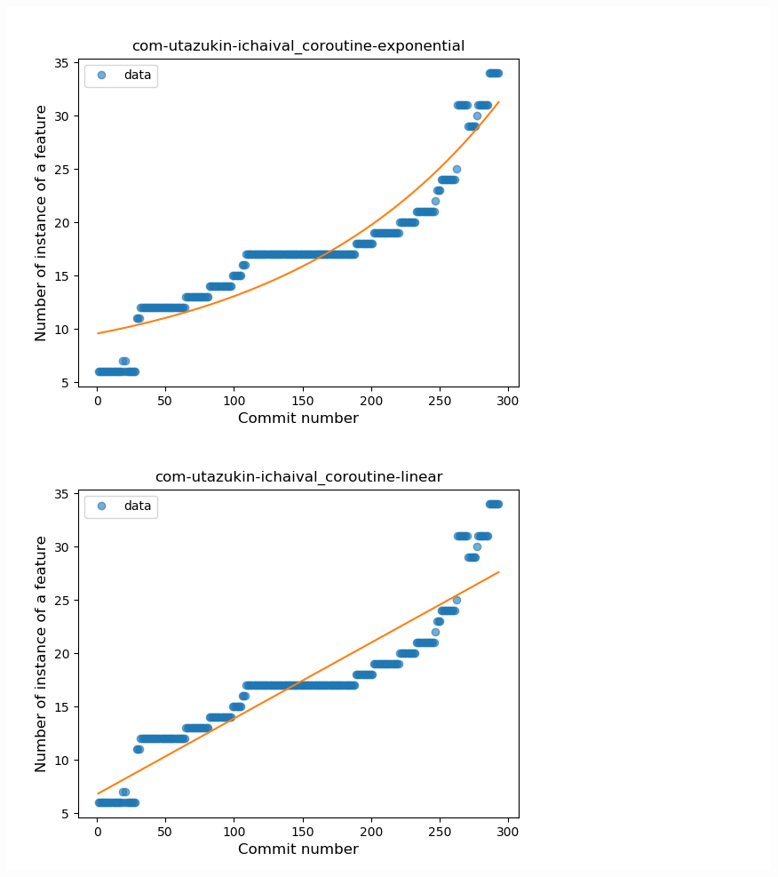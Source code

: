 ![com-utazukin-ichaival T4](../plots/com-utazukin-ichaival_coroutine_T4.png)
![com-utazukin-ichaival T1](../plots/com-utazukin-ichaival_coroutine_T1.png)